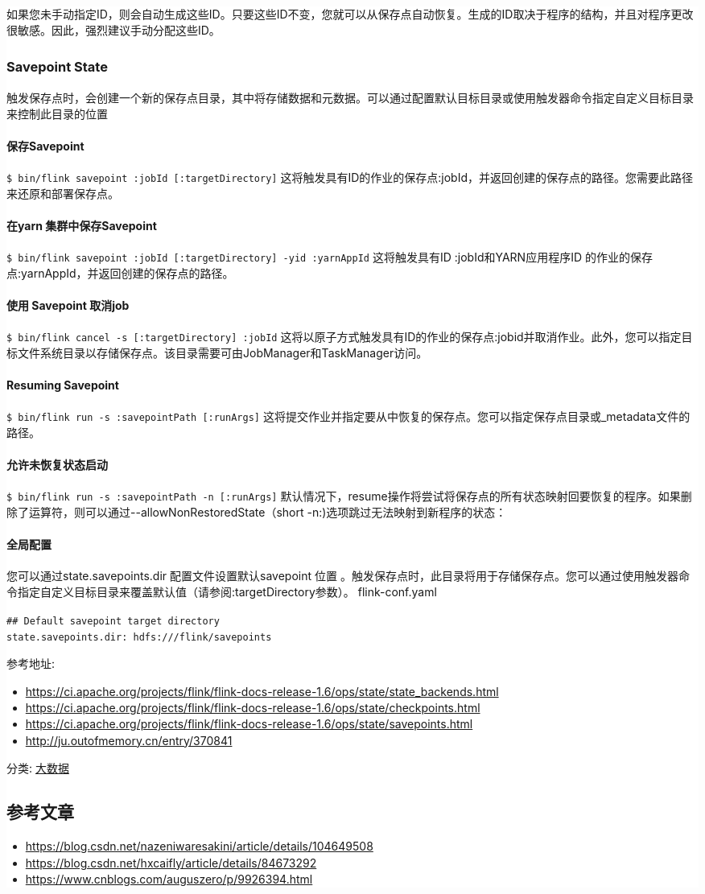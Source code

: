 如果您未手动指定ID，则会自动生成这些ID。只要这些ID不变，您就可以从保存点自动恢复。生成的ID取决于程序的结构，并且对程序更改很敏感。因此，强烈建议手动分配这些ID。

### Savepoint State

触发保存点时，会创建一个新的保存点目录，其中将存储数据和元数据。可以通过配置默认目标目录或使用触发器命令指定自定义目标目录来控制此目录的位置

#### 保存Savepoint

`$ bin/flink savepoint :jobId [:targetDirectory]`
这将触发具有ID的作业的保存点:jobId，并返回创建的保存点的路径。您需要此路径来还原和部署保存点。

#### 在yarn 集群中保存Savepoint

`$ bin/flink savepoint :jobId [:targetDirectory] -yid :yarnAppId`
这将触发具有ID :jobId和YARN应用程序ID 的作业的保存点:yarnAppId，并返回创建的保存点的路径。

#### 使用 Savepoint 取消job

`$ bin/flink cancel -s [:targetDirectory] :jobId`
这将以原子方式触发具有ID的作业的保存点:jobid并取消作业。此外，您可以指定目标文件系统目录以存储保存点。该目录需要可由JobManager和TaskManager访问。

#### Resuming Savepoint

`$ bin/flink run -s :savepointPath [:runArgs]`
这将提交作业并指定要从中恢复的保存点。您可以指定保存点目录或_metadata文件的路径。

#### 允许未恢复状态启动

`$ bin/flink run -s :savepointPath -n [:runArgs]`
默认情况下，resume操作将尝试将保存点的所有状态映射回要恢复的程序。如果删除了运算符，则可以通过--allowNonRestoredState（short -n:)选项跳过无法映射到新程序的状态：

#### 全局配置

您可以通过state.savepoints.dir 配置文件设置默认savepoint 位置 。触发保存点时，此目录将用于存储保存点。您可以通过使用触发器命令指定自定义目标目录来覆盖默认值（请参阅:targetDirectory参数）。
flink-conf.yaml

```shell
## Default savepoint target directory
state.savepoints.dir: hdfs:///flink/savepoints
```

参考地址:

- https://ci.apache.org/projects/flink/flink-docs-release-1.6/ops/state/state_backends.html
- https://ci.apache.org/projects/flink/flink-docs-release-1.6/ops/state/checkpoints.html
- https://ci.apache.org/projects/flink/flink-docs-release-1.6/ops/state/savepoints.html
- http://ju.outofmemory.cn/entry/370841

分类: [大数据](https://www.cnblogs.com/auguszero/category/1336365.html)



## 参考文章
* https://blog.csdn.net/nazeniwaresakini/article/details/104649508
* https://blog.csdn.net/hxcaifly/article/details/84673292
* https://www.cnblogs.com/auguszero/p/9926394.html
